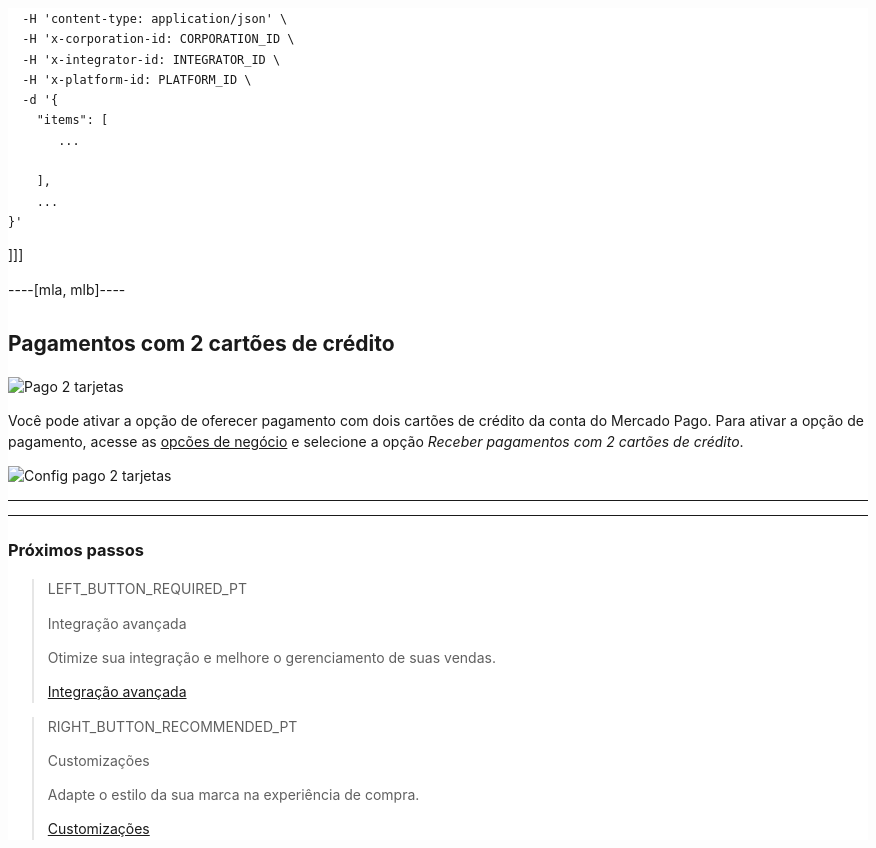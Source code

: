 ```curl
  -H 'content-type: application/json' \
  -H 'x-corporation-id: CORPORATION_ID \
  -H 'x-integrator-id: INTEGRATOR_ID \
  -H 'x-platform-id: PLATFORM_ID \
  -d '{
    "items": [
       ...
       
    ],
    ...
}'
```
]]]


----[mla, mlb]----

## Pagamentos com 2 cartões de crédito

![Pago 2 tarjetas](/images/web-payment-checkout/pay_2_tarjetas_br.png)

Você pode ativar a opção de oferecer pagamento com dois cartões de crédito da conta do Mercado Pago. Para ativar a opção de pagamento, acesse as <a href="https://www.mercadopago.com.ar/settings/my-business" target="_blank">opcões de negócio</a> e selecione a opção _Receber pagamentos com 2 cartões de crédito_.


![Config pago 2 tarjetas](/images/web-payment-checkout/config_pago_dos_tarjetas_br.gif)

------------
---
### Próximos passos

> LEFT_BUTTON_REQUIRED_PT
>
> Integração avançada
>
> Otimize sua integração e melhore o gerenciamento de suas vendas.
>
> [Integração avançada](http://www.mercadopago.com.br/developers/pt/guides/payments/web-payment-checkout/advanced-integration/)

> RIGHT_BUTTON_RECOMMENDED_PT
>
> Customizações
>
> Adapte o estilo da sua marca na experiência de compra.
>
> [Customizações](http://www.mercadopago.com.br/developers/pt/guides/payments/web-payment-checkout/customizations/)
